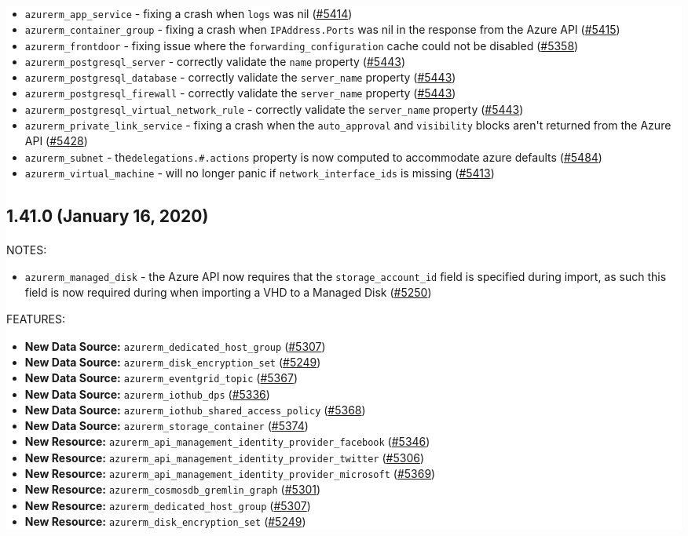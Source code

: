 - `azurerm_app_service` - fixing a crash when `logs` was nil ([#5414](https://github.com/aoshfan/terraform-provider-customazurerm/issues/5414))
- `azurerm_container_group` - fixing a crash when `IPAddress.Ports` was nil in the response from the Azure API ([#5415](https://github.com/aoshfan/terraform-provider-customazurerm/issues/5415))
- `azurerm_frontdoor` - fixing issue where the `forwarding_configuration` cache could not be disabled ([#5358](https://github.com/aoshfan/terraform-provider-customazurerm/issues/5358))
- `azurerm_postgresql_server` - correctly validate the `name` property ([#5443](https://github.com/aoshfan/terraform-provider-customazurerm/issues/5443))
- `azurerm_postgresql_database` - correctly validate the `server_name` property ([#5443](https://github.com/aoshfan/terraform-provider-customazurerm/issues/5443))
- `azurerm_postgresql_firewall` - correctly validate the `server_name` property ([#5443](https://github.com/aoshfan/terraform-provider-customazurerm/issues/5443))
- `azurerm_postgresql_virtual_network_rule` - correctly validate the `server_name` property ([#5443](https://github.com/aoshfan/terraform-provider-customazurerm/issues/5443))
- `azurerm_private_link_service` - fixing a crash when the `auto_approval` and `visibility` blocks aren't returned from the Azure API ([#5428](https://github.com/aoshfan/terraform-provider-customazurerm/issues/5428))
- `azurerm_subnet` - the`delegations.#.actions` property is now computed to accommodate azure defaults ([#5484](https://github.com/aoshfan/terraform-provider-customazurerm/issues/5484))
- `azurerm_virtual_machine` - will no longer panic if `network_interface_ids` is missing ([#5413](https://github.com/aoshfan/terraform-provider-customazurerm/issues/5413))

## 1.41.0 (January 16, 2020)

NOTES:

- `azurerm_managed_disk` - the Azure API now requires that the `storage_account_id` field is specified during import, as such this field is now required during when importing a VHD to a Managed Disk ([#5250](https://github.com/aoshfan/terraform-provider-customazurerm/issues/5250))

FEATURES:

- **New Data Source:** `azurerm_dedicated_host_group` ([#5307](https://github.com/aoshfan/terraform-provider-customazurerm/issues/5307))
- **New Data Source:** `azurerm_disk_encryption_set` ([#5249](https://github.com/aoshfan/terraform-provider-customazurerm/issues/5249))
- **New Data Source:** `azurerm_eventgrid_topic` ([#5367](https://github.com/aoshfan/terraform-provider-customazurerm/issues/5367))
- **New Data Source:** `azurerm_iothub_dps` ([#5336](https://github.com/aoshfan/terraform-provider-customazurerm/issues/5336))
- **New Data Source:** `azurerm_iothub_shared_access_policy` ([#5368](https://github.com/aoshfan/terraform-provider-customazurerm/issues/5368))
- **New Data Source:** `azurerm_storage_container` ([#5374](https://github.com/aoshfan/terraform-provider-customazurerm/issues/5374))
- **New Resource:** `azurerm_api_management_identity_provider_facebook` ([#5346](https://github.com/aoshfan/terraform-provider-customazurerm/issues/5346))
- **New Resource:** `azurerm_api_management_identity_provider_twitter` ([#5306](https://github.com/aoshfan/terraform-provider-customazurerm/issues/5306))
- **New Resource:** `azurerm_api_management_identity_provider_microsoft` ([#5369](https://github.com/aoshfan/terraform-provider-customazurerm/issues/5369))
- **New Resource:** `azurerm_cosmosdb_gremlin_graph` ([#5301](https://github.com/aoshfan/terraform-provider-customazurerm/issues/5301))
- **New Resource:** `azurerm_dedicated_host_group` ([#5307](https://github.com/aoshfan/terraform-provider-customazurerm/issues/5307))
- **New Resource:** `azurerm_disk_encryption_set` ([#5249](https://github.com/aoshfan/terraform-provider-customazurerm/issues/5249))
